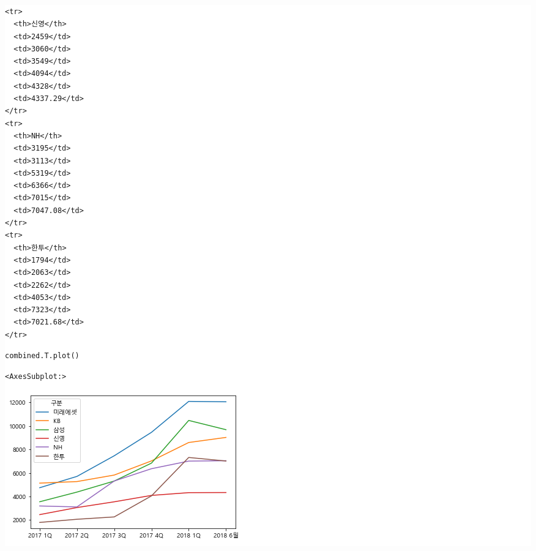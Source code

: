     <tr>
      <th>신영</th>
      <td>2459</td>
      <td>3060</td>
      <td>3549</td>
      <td>4094</td>
      <td>4328</td>
      <td>4337.29</td>
    </tr>
    <tr>
      <th>NH</th>
      <td>3195</td>
      <td>3113</td>
      <td>5319</td>
      <td>6366</td>
      <td>7015</td>
      <td>7047.08</td>
    </tr>
    <tr>
      <th>한투</th>
      <td>1794</td>
      <td>2063</td>
      <td>2262</td>
      <td>4053</td>
      <td>7323</td>
      <td>7021.68</td>
    </tr>
  </tbody>
</table>
</div>




```python
combined.T.plot()
```




    <AxesSubplot:>




    
![png](output_37_1.png)
    


